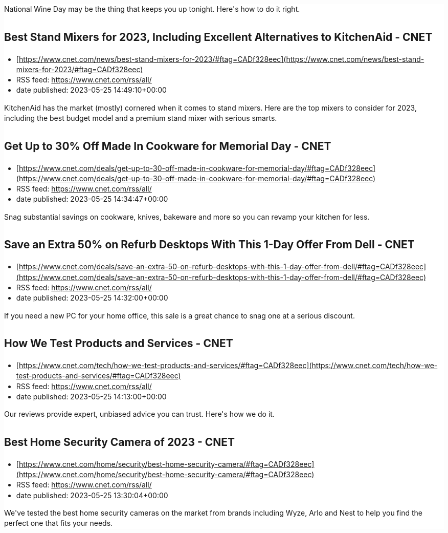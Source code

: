 National Wine Day may be the thing that keeps you up tonight. Here's how to do it right.

## Best Stand Mixers for 2023, Including Excellent Alternatives to KitchenAid     - CNET
 - [https://www.cnet.com/news/best-stand-mixers-for-2023/#ftag=CADf328eec](https://www.cnet.com/news/best-stand-mixers-for-2023/#ftag=CADf328eec)
 - RSS feed: https://www.cnet.com/rss/all/
 - date published: 2023-05-25 14:49:10+00:00

KitchenAid has the market (mostly) cornered when it comes to stand mixers. Here are the top mixers to consider for 2023, including the best budget model and a premium stand mixer with serious smarts.

## Get Up to 30% Off Made In Cookware for Memorial Day     - CNET
 - [https://www.cnet.com/deals/get-up-to-30-off-made-in-cookware-for-memorial-day/#ftag=CADf328eec](https://www.cnet.com/deals/get-up-to-30-off-made-in-cookware-for-memorial-day/#ftag=CADf328eec)
 - RSS feed: https://www.cnet.com/rss/all/
 - date published: 2023-05-25 14:34:47+00:00

Snag substantial savings on cookware, knives, bakeware and more so you can revamp your kitchen for less.

## Save an Extra 50% on Refurb Desktops With This 1-Day Offer From Dell     - CNET
 - [https://www.cnet.com/deals/save-an-extra-50-on-refurb-desktops-with-this-1-day-offer-from-dell/#ftag=CADf328eec](https://www.cnet.com/deals/save-an-extra-50-on-refurb-desktops-with-this-1-day-offer-from-dell/#ftag=CADf328eec)
 - RSS feed: https://www.cnet.com/rss/all/
 - date published: 2023-05-25 14:32:00+00:00

If you need a new PC for your home office, this sale is a great chance to snag one at a serious discount.

## How We Test Products and Services     - CNET
 - [https://www.cnet.com/tech/how-we-test-products-and-services/#ftag=CADf328eec](https://www.cnet.com/tech/how-we-test-products-and-services/#ftag=CADf328eec)
 - RSS feed: https://www.cnet.com/rss/all/
 - date published: 2023-05-25 14:13:00+00:00

Our reviews provide expert, unbiased advice you can trust. Here's how we do it.

## Best Home Security Camera of 2023     - CNET
 - [https://www.cnet.com/home/security/best-home-security-camera/#ftag=CADf328eec](https://www.cnet.com/home/security/best-home-security-camera/#ftag=CADf328eec)
 - RSS feed: https://www.cnet.com/rss/all/
 - date published: 2023-05-25 13:30:04+00:00

We've tested the best home security cameras on the market from brands including Wyze, Arlo and Nest to help you find the perfect one that fits your needs.
